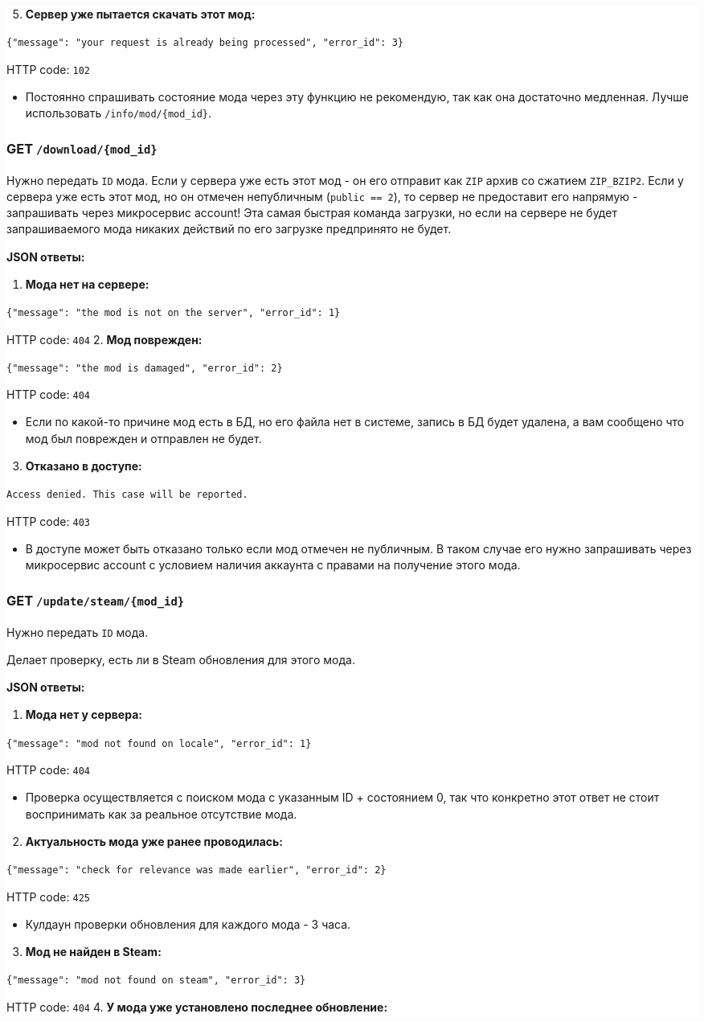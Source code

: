 5. **Сервер уже пытается скачать этот мод:**
```
{"message": "your request is already being processed", "error_id": 3}
```
HTTP code: `102`
* Постоянно спрашивать состояние мода через эту функцию не рекомендую, так как она достаточно медленная. 
Лучше использовать `/info/mod/{mod_id}`.


### GET `/download/{mod_id}`
Нужно передать `ID` мода. 
Если у сервера уже есть этот мод - он его отправит как `ZIP` архив со сжатием `ZIP_BZIP2`.
Если у сервера уже есть этот мод, но он отмечен непубличным (`public == 2`), то сервер не предоставит его напрямую - запрашивать через микросервис account!
Эта самая быстрая команда загрузки, но если на сервере не будет запрашиваемого мода никаких действий по его загрузке предпринято не будет.

**JSON ответы:**

1. **Мода нет на сервере:**
```
{"message": "the mod is not on the server", "error_id": 1}
```
HTTP code: `404`
2. **Мод поврежден:**
```
{"message": "the mod is damaged", "error_id": 2}
```
HTTP code: `404`
* Если по какой-то причине мод есть в БД, но его файла нет в системе, запись в БД будет удалена, а вам сообщено что мод был поврежден и отправлен не будет.
3. **Отказано в доступе:**
```
Access denied. This case will be reported.
```
HTTP code: `403`
* В доступе может быть отказано только если мод отмечен не публичным.
В таком случае его нужно запрашивать через микросервис account с условием наличия аккаунта с правами на получение этого мода.


### GET `/update/steam/{mod_id}`
Нужно передать `ID` мода.

Делает проверку, есть ли в Steam обновления для этого мода.

**JSON ответы:**

1. **Мода нет у сервера:**
```
{"message": "mod not found on locale", "error_id": 1}
```
HTTP code: `404`
* Проверка осуществляется с поиском мода с указанным ID + состоянием 0, 
так что конкретно этот ответ не стоит воспринимать как за реальное отсутствие мода.
2. **Актуальность мода уже ранее проводилась:**
```
{"message": "check for relevance was made earlier", "error_id": 2}
```
HTTP code: `425`
* Кулдаун проверки обновления для каждого мода - 3 часа.
3. **Мод не найден в Steam:**
```
{"message": "mod not found on steam", "error_id": 3}
```
HTTP code: `404`
4. **У мода уже установлено последнее обновление:**
```
```